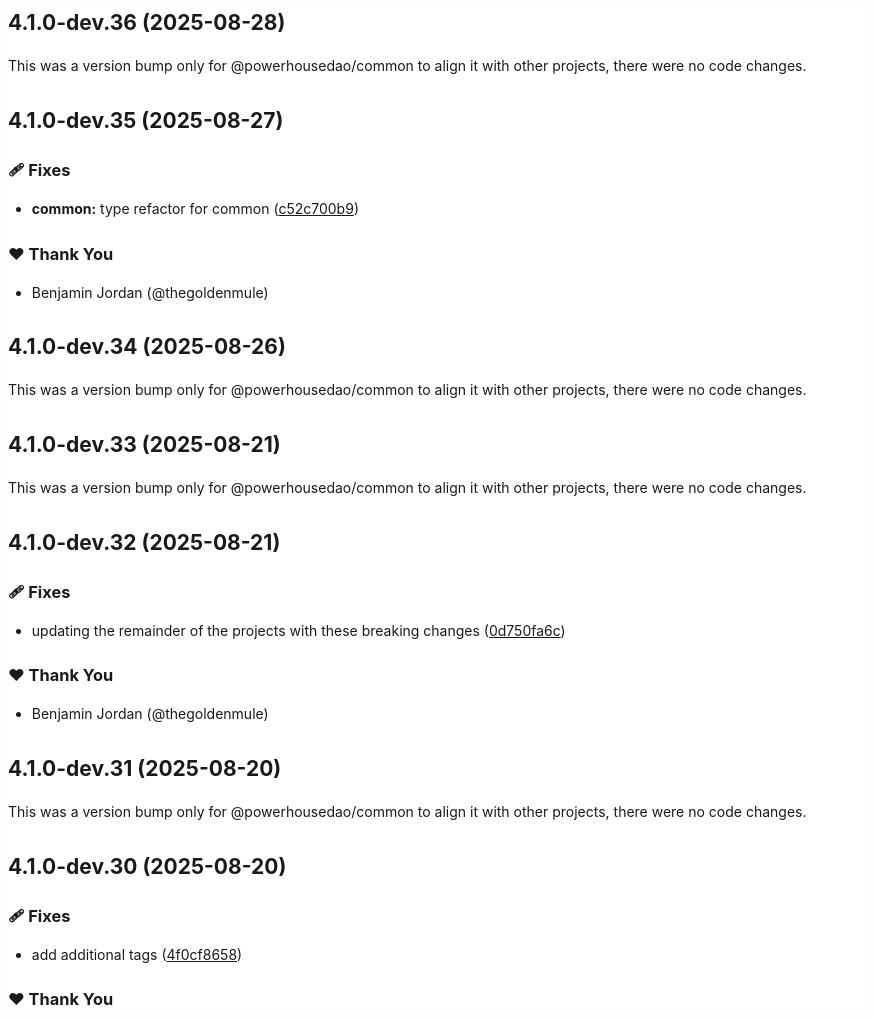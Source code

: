 ## 4.1.0-dev.36 (2025-08-28)

This was a version bump only for @powerhousedao/common to align it with other projects, there were no code changes.

## 4.1.0-dev.35 (2025-08-27)

### 🩹 Fixes

- **common:** type refactor for common ([c52c700b9](https://github.com/powerhouse-inc/powerhouse/commit/c52c700b9))

### ❤️ Thank You

- Benjamin Jordan (@thegoldenmule)

## 4.1.0-dev.34 (2025-08-26)

This was a version bump only for @powerhousedao/common to align it with other projects, there were no code changes.

## 4.1.0-dev.33 (2025-08-21)

This was a version bump only for @powerhousedao/common to align it with other projects, there were no code changes.

## 4.1.0-dev.32 (2025-08-21)

### 🩹 Fixes

- updating the remainder of the projects with these breaking changes ([0d750fa6c](https://github.com/powerhouse-inc/powerhouse/commit/0d750fa6c))

### ❤️ Thank You

- Benjamin Jordan (@thegoldenmule)

## 4.1.0-dev.31 (2025-08-20)

This was a version bump only for @powerhousedao/common to align it with other projects, there were no code changes.

## 4.1.0-dev.30 (2025-08-20)

### 🩹 Fixes

- add additional tags ([4f0cf8658](https://github.com/powerhouse-inc/powerhouse/commit/4f0cf8658))

### ❤️ Thank You
